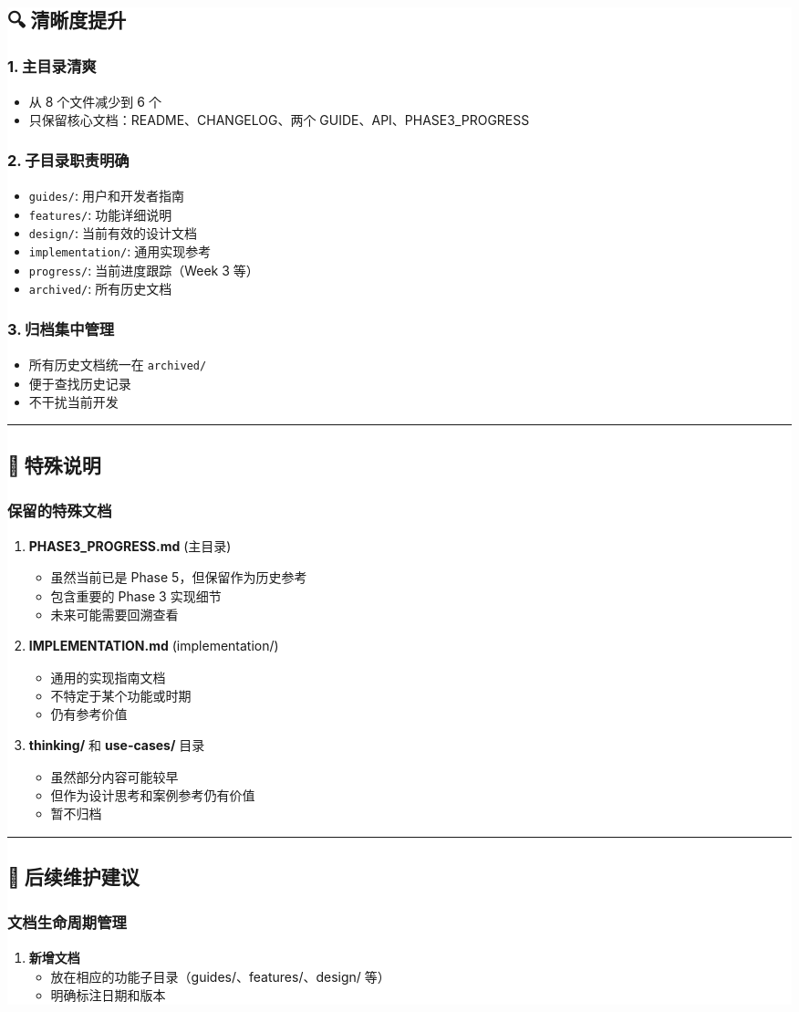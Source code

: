
## 🔍 清晰度提升

### 1. 主目录清爽
- 从 8 个文件减少到 6 个
- 只保留核心文档：README、CHANGELOG、两个 GUIDE、API、PHASE3_PROGRESS

### 2. 子目录职责明确
- `guides/`: 用户和开发者指南
- `features/`: 功能详细说明
- `design/`: 当前有效的设计文档
- `implementation/`: 通用实现参考
- `progress/`: 当前进度跟踪（Week 3 等）
- `archived/`: 所有历史文档

### 3. 归档集中管理
- 所有历史文档统一在 `archived/`
- 便于查找历史记录
- 不干扰当前开发

---

## 📌 特殊说明

### 保留的特殊文档

1. **PHASE3_PROGRESS.md** (主目录)
   - 虽然当前已是 Phase 5，但保留作为历史参考
   - 包含重要的 Phase 3 实现细节
   - 未来可能需要回溯查看

2. **IMPLEMENTATION.md** (implementation/)
   - 通用的实现指南文档
   - 不特定于某个功能或时期
   - 仍有参考价值

3. **thinking/** 和 **use-cases/** 目录
   - 虽然部分内容可能较早
   - 但作为设计思考和案例参考仍有价值
   - 暂不归档

---

## 🚀 后续维护建议

### 文档生命周期管理

1. **新增文档**
   - 放在相应的功能子目录（guides/、features/、design/ 等）
   - 明确标注日期和版本
